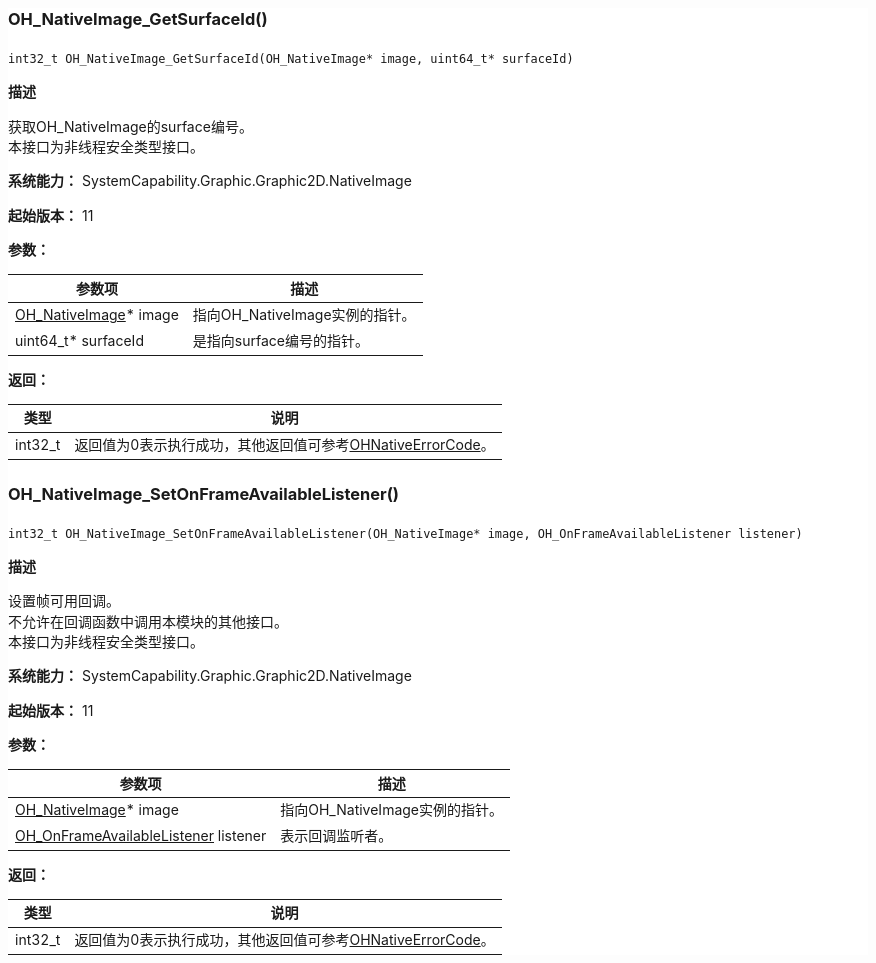 ### OH_NativeImage_GetSurfaceId()

```
int32_t OH_NativeImage_GetSurfaceId(OH_NativeImage* image, uint64_t* surfaceId)
```

**描述**

获取OH_NativeImage的surface编号。<br>本接口为非线程安全类型接口。

**系统能力：** SystemCapability.Graphic.Graphic2D.NativeImage

**起始版本：** 11


**参数：**

| 参数项 | 描述 |
| -- | -- |
| [OH_NativeImage](capi-oh-nativeimage-oh-nativeimage.md)* image | 指向OH_NativeImage实例的指针。 |
| uint64_t* surfaceId | 是指向surface编号的指针。 |

**返回：**

| 类型 | 说明 |
| -- | -- |
| int32_t | 返回值为0表示执行成功，其他返回值可参考[OHNativeErrorCode](capi-graphic-error-code-h.md#ohnativeerrorcode)。 |

### OH_NativeImage_SetOnFrameAvailableListener()

```
int32_t OH_NativeImage_SetOnFrameAvailableListener(OH_NativeImage* image, OH_OnFrameAvailableListener listener)
```

**描述**

设置帧可用回调。<br>不允许在回调函数中调用本模块的其他接口。<br>本接口为非线程安全类型接口。

**系统能力：** SystemCapability.Graphic.Graphic2D.NativeImage

**起始版本：** 11


**参数：**

| 参数项 | 描述 |
| -- | -- |
| [OH_NativeImage](capi-oh-nativeimage-oh-nativeimage.md)* image | 指向OH_NativeImage实例的指针。 |
| [OH_OnFrameAvailableListener](capi-oh-nativeimage-oh-onframeavailablelistener.md) listener | 表示回调监听者。 |

**返回：**

| 类型 | 说明 |
| -- | -- |
| int32_t | 返回值为0表示执行成功，其他返回值可参考[OHNativeErrorCode](capi-graphic-error-code-h.md#ohnativeerrorcode)。 |
